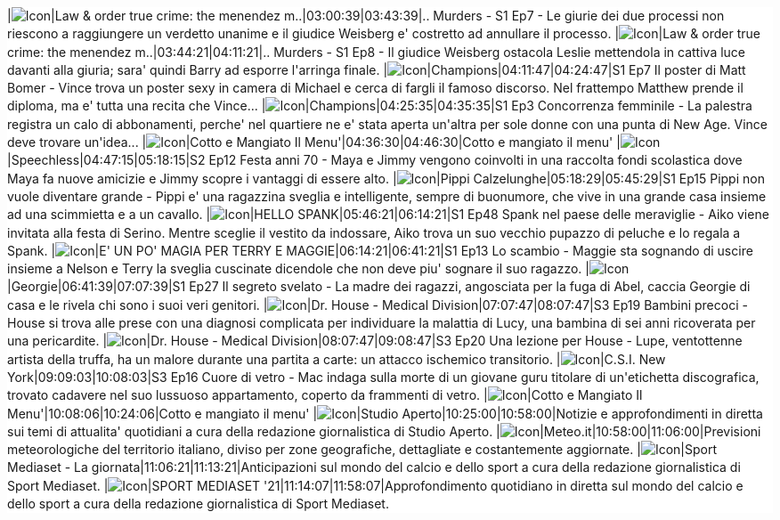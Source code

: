 |![Icon](https://guidatv.sky.it/uuid/8af230ab-8659-4050-a88d-1d217442c870/cover?md5ChecksumParam=ccd51bfc483c1273936ccf0336f306ea)|Law &amp; order true crime: the menendez m..|03:00:39|03:43:39|.. Murders - S1 Ep7 - Le giurie dei due processi non riescono a raggiungere un verdetto unanime e il giudice Weisberg e&#039; costretto ad annullare il processo.
|![Icon](https://guidatv.sky.it/uuid/9631f235-241f-4ee5-bbac-9f998f6b34b1/cover?md5ChecksumParam=ccd51bfc483c1273936ccf0336f306ea)|Law &amp; order true crime: the menendez m..|03:44:21|04:11:21|.. Murders - S1 Ep8 - Il giudice Weisberg ostacola Leslie mettendola in cattiva luce davanti alla giuria; sara&#039; quindi Barry ad esporre l&#039;arringa finale.
|![Icon](https://guidatv.sky.it/uuid/db510e2b-e4c1-4d35-af4f-6fd722dcc93e/cover?md5ChecksumParam=36c042d6cc3c617d05a046e650184e7f)|Champions|04:11:47|04:24:47|S1 Ep7 Il poster di Matt Bomer - Vince trova un poster sexy in camera di Michael e cerca di fargli il famoso discorso. Nel frattempo Matthew prende il diploma, ma e&#039; tutta una recita che Vince...
|![Icon](https://guidatv.sky.it/uuid/396254ff-7fae-47f4-a00a-40e6eb4c6946/cover?md5ChecksumParam=36c042d6cc3c617d05a046e650184e7f)|Champions|04:25:35|04:35:35|S1 Ep3 Concorrenza femminile - La palestra registra un calo di abbonamenti, perche&#039; nel quartiere ne e&#039; stata aperta un&#039;altra per sole donne con una punta di New Age. Vince deve trovare un&#039;idea...
|![Icon](https://guidatv.sky.it/uuid/5b888ae4-c3d1-479f-ae1a-b712379241c3/cover?md5ChecksumParam=58d9fad8e22a6af05e4365ff40564f8a)|Cotto e Mangiato Il Menu&#039;|04:36:30|04:46:30|Cotto e mangiato il menu&#039;
|![Icon](https://guidatv.sky.it/uuid/aef0f9e8-7aa4-4710-b47d-ec9f56dfa5ec/cover?md5ChecksumParam=fbd544c715a2f5057a01617144b22eab)|Speechless|04:47:15|05:18:15|S2 Ep12 Festa anni 70 - Maya e Jimmy vengono coinvolti in una raccolta fondi scolastica dove Maya fa nuove amicizie e Jimmy scopre i vantaggi di essere alto.
|![Icon](https://guidatv.sky.it/uuid/cdf3f49e-fd51-48a6-af65-eb0e671bbcc8/cover?md5ChecksumParam=3576e5cf5a8bf452a20cd78bc32c015b)|Pippi Calzelunghe|05:18:29|05:45:29|S1 Ep15 Pippi non vuole diventare grande - Pippi e&#039; una ragazzina sveglia e intelligente, sempre di buonumore, che vive in una grande casa insieme ad una scimmietta e a un cavallo.
|![Icon](https://guidatv.sky.it/uuid/8f623632-a33a-4bc8-86a2-81d4d69ef303/cover?md5ChecksumParam=afb5604f3b620341a9dfc9ce72be007a)|HELLO SPANK|05:46:21|06:14:21|S1 Ep48 Spank nel paese delle meraviglie - Aiko viene invitata alla festa di Serino. Mentre sceglie il vestito da indossare, Aiko trova un suo vecchio pupazzo di peluche e lo regala a Spank.
|![Icon](https://guidatv.sky.it/uuid/22bd81f3-bb25-4f86-b9a8-a0211339cfd7/cover?md5ChecksumParam=2e57cb21b478b8823ed869d0592c964f)|E&#039; UN PO&#039; MAGIA PER TERRY E MAGGIE|06:14:21|06:41:21|S1 Ep13 Lo scambio - Maggie sta sognando di uscire insieme a Nelson e Terry la sveglia cuscinate dicendole che non deve piu&#039; sognare il suo ragazzo.
|![Icon](https://guidatv.sky.it/uuid/c89a5c04-e421-4389-a794-7d5ce8278556/cover?md5ChecksumParam=f4540de3ce071d48cc36cf2c7d0139ef)|Georgie|06:41:39|07:07:39|S1 Ep27 Il segreto svelato - La madre dei ragazzi, angosciata per la fuga di Abel, caccia Georgie di casa e le rivela chi sono i suoi veri genitori.
|![Icon](https://guidatv.sky.it/uuid/577d86e7-491c-4f53-8a88-44b0ad4b29e5/cover?md5ChecksumParam=5da436eafb54acafccd966be5d9e701a)|Dr. House - Medical Division|07:07:47|08:07:47|S3 Ep19 Bambini precoci - House si trova alle prese con una diagnosi complicata per individuare la malattia di Lucy, una bambina di sei anni ricoverata per una pericardite.
|![Icon](https://guidatv.sky.it/uuid/b5b67ab0-ce21-422a-b410-3ae00f3e4bf1/cover?md5ChecksumParam=5da436eafb54acafccd966be5d9e701a)|Dr. House - Medical Division|08:07:47|09:08:47|S3 Ep20 Una lezione per House - Lupe, ventottenne artista della truffa, ha un malore durante una partita a carte: un attacco ischemico transitorio.
|![Icon](https://guidatv.sky.it/uuid/29718b1a-e45b-4f24-88d8-81406cb4d4c2/cover?md5ChecksumParam=96722971bcbcafbfa76cd774af463f24)|C.S.I. New York|09:09:03|10:08:03|S3 Ep16 Cuore di vetro - Mac indaga sulla morte di un giovane guru titolare di un&#039;etichetta discografica, trovato cadavere nel suo lussuoso appartamento, coperto da frammenti di vetro.
|![Icon](https://guidatv.sky.it/uuid/0ac8ed15-9bc3-499e-9bf0-0ded132cf974/cover?md5ChecksumParam=58d9fad8e22a6af05e4365ff40564f8a)|Cotto e Mangiato Il Menu&#039;|10:08:06|10:24:06|Cotto e mangiato il menu&#039;
|![Icon](https://guidatv.sky.it/uuid/c60ddf3f-37e0-472e-8bba-da0bb8e3920c/cover?md5ChecksumParam=3963b5058be196763b0a96e8aa1c8f33)|Studio Aperto|10:25:00|10:58:00|Notizie e approfondimenti in diretta sui temi di attualita&#039; quotidiani a cura della redazione giornalistica di Studio Aperto.
|![Icon](https://guidatv.sky.it/uuid/7432184c-2a44-407d-bb70-ad3224e207b5/cover?md5ChecksumParam=ea4922c517197fce402c37c11d9e9803)|Meteo.it|10:58:00|11:06:00|Previsioni meteorologiche del territorio italiano, diviso per zone geografiche, dettagliate e costantemente aggiornate.
|![Icon](https://guidatv.sky.it/uuid/52802a1e-bd26-4ed7-a921-2a3ca73b7705/cover?md5ChecksumParam=205b4eb5af9f6469960c8f4a81f726da)|Sport Mediaset - La giornata|11:06:21|11:13:21|Anticipazioni sul mondo del calcio e dello sport a cura della redazione giornalistica di Sport Mediaset.
|![Icon](https://guidatv.sky.it/uuid/5bae748a-1b62-4785-bf80-fc8d9815c8e1/cover?md5ChecksumParam=01cbe3ae7032b33bd7ff4e13d9b71f70)|SPORT MEDIASET &#039;21|11:14:07|11:58:07|Approfondimento quotidiano in diretta sul mondo del calcio e dello sport a cura della redazione giornalistica di Sport Mediaset.